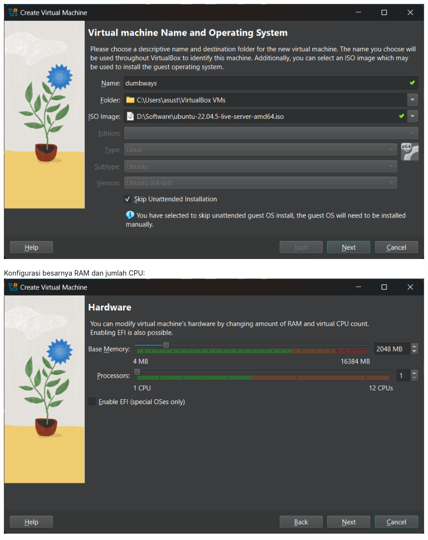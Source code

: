 ![Buat Virtual Machine](assets/images/buat_vm.png)

Konfigurasi besarnya RAM dan jumlah CPU:
![RAM dan CPU](assets/images/ram_dan_cpu.png)
